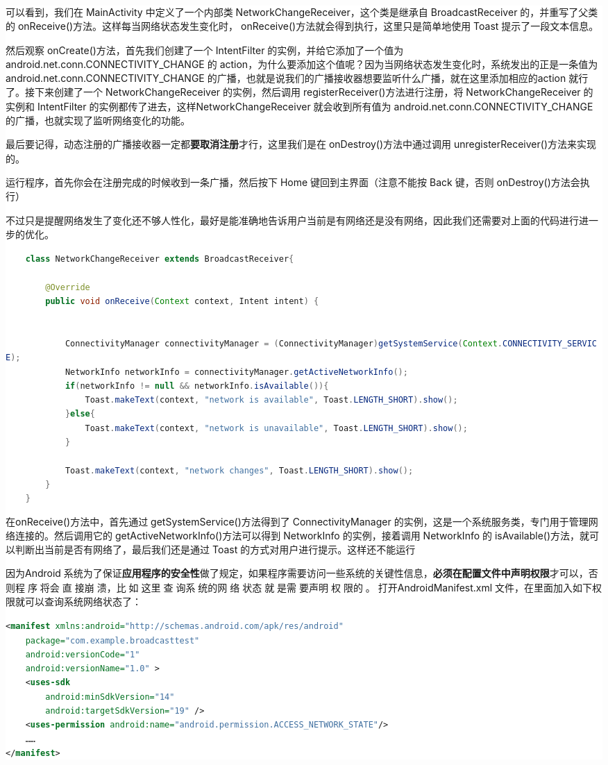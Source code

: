 
可以看到，我们在 MainActivity 中定义了一个内部类 NetworkChangeReceiver，这个类是继承自 BroadcastReceiver 的，并重写了父类的 onReceive()方法。这样每当网络状态发生变化时， onReceive()方法就会得到执行，这里只是简单地使用 Toast 提示了一段文本信息。

然后观察 onCreate()方法，首先我们创建了一个 IntentFilter 的实例，并给它添加了一个值为 android.net.conn.CONNECTIVITY_CHANGE 的 action，为什么要添加这个值呢？因为当网络状态发生变化时，系统发出的正是一条值为 android.net.conn.CONNECTIVITY_CHANGE 的广播，也就是说我们的广播接收器想要监听什么广播，就在这里添加相应的action 就行了。接下来创建了一个 NetworkChangeReceiver 的实例，然后调用 registerReceiver()方法进行注册，将 NetworkChangeReceiver 的实例和 IntentFilter 的实例都传了进去，这样NetworkChangeReceiver 就会收到所有值为 android.net.conn.CONNECTIVITY_CHANGE 的广播，也就实现了监听网络变化的功能。

最后要记得，动态注册的广播接收器一定都**要取消注册**才行，这里我们是在 onDestroy()方法中通过调用 unregisterReceiver()方法来实现的。


运行程序，首先你会在注册完成的时候收到一条广播，然后按下 Home 键回到主界面（注意不能按 Back 键，否则 onDestroy()方法会执行）

不过只是提醒网络发生了变化还不够人性化，最好是能准确地告诉用户当前是有网络还是没有网络，因此我们还需要对上面的代码进行进一步的优化。


```java
    class NetworkChangeReceiver extends BroadcastReceiver{

        @Override
        public void onReceive(Context context, Intent intent) {


            ConnectivityManager connectivityManager = (ConnectivityManager)getSystemService(Context.CONNECTIVITY_SERVICE);
            NetworkInfo networkInfo = connectivityManager.getActiveNetworkInfo();
            if(networkInfo != null && networkInfo.isAvailable()){
                Toast.makeText(context, "network is available", Toast.LENGTH_SHORT).show();
            }else{
                Toast.makeText(context, "network is unavailable", Toast.LENGTH_SHORT).show();
            }

            Toast.makeText(context, "network changes", Toast.LENGTH_SHORT).show();
        }
    }
```

在onReceive()方法中，首先通过 getSystemService()方法得到了 ConnectivityManager 的实例，这是一个系统服务类，专门用于管理网络连接的。然后调用它的 getActiveNetworkInfo()方法可以得到 NetworkInfo 的实例，接着调用 NetworkInfo 的 isAvailable()方法，就可以判断出当前是否有网络了，最后我们还是通过 Toast 的方式对用户进行提示。这样还不能运行

因为Android 系统为了保证**应用程序的安全性**做了规定，如果程序需要访问一些系统的关键性信息，**必须在配置文件中声明权限**才可以，否则程 序 将会 直 接崩 溃，比 如 这里 查 询系 统的网 络 状态 就 是需 要声明 权 限的 。 打开AndroidManifest.xml 文件，在里面加入如下权限就可以查询系统网络状态了：

```xml
<manifest xmlns:android="http://schemas.android.com/apk/res/android"
	package="com.example.broadcasttest"
	android:versionCode="1"
	android:versionName="1.0" >
	<uses-sdk
		android:minSdkVersion="14"
		android:targetSdkVersion="19" />
	<uses-permission android:name="android.permission.ACCESS_NETWORK_STATE"/>
	……
</manifest>
```

